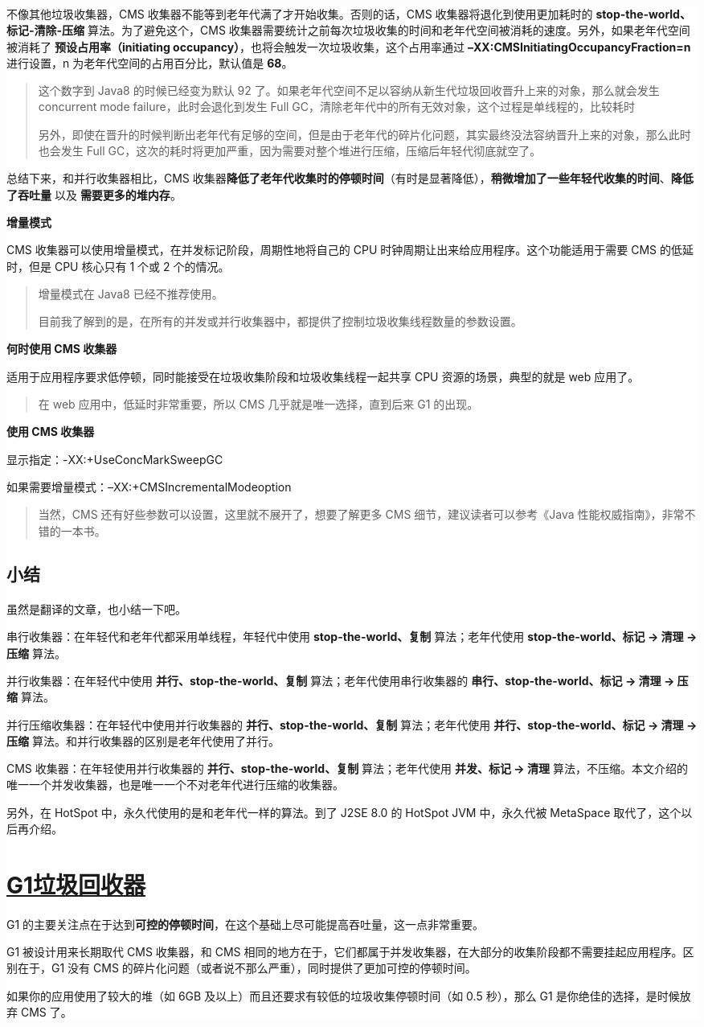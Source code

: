 不像其他垃圾收集器，CMS 收集器不能等到老年代满了才开始收集。否则的话，CMS 收集器将退化到使用更加耗时的 **stop-the-world、标记-清除-压缩** 算法。为了避免这个，CMS 收集器需要统计之前每次垃圾收集的时间和老年代空间被消耗的速度。另外，如果老年代空间被消耗了 **预设占用率（initiating occupancy）**，也将会触发一次垃圾收集，这个占用率通过 **–XX:CMSInitiatingOccupancyFraction=n** 进行设置，n 为老年代空间的占用百分比，默认值是 **68**。

> 这个数字到 Java8 的时候已经变为默认 92 了。如果老年代空间不足以容纳从新生代垃圾回收晋升上来的对象，那么就会发生 concurrent mode failure，此时会退化到发生 Full GC，清除老年代中的所有无效对象，这个过程是单线程的，比较耗时
>
> 另外，即使在晋升的时候判断出老年代有足够的空间，但是由于老年代的碎片化问题，其实最终没法容纳晋升上来的对象，那么此时也会发生 Full GC，这次的耗时将更加严重，因为需要对整个堆进行压缩，压缩后年轻代彻底就空了。

总结下来，和并行收集器相比，CMS 收集器**降低了老年代收集时的停顿时间**（有时是显著降低），**稍微增加了一些年轻代收集的时间**、**降低了吞吐量** 以及 **需要更多的堆内存**。

**增量模式**

CMS 收集器可以使用增量模式，在并发标记阶段，周期性地将自己的 CPU 时钟周期让出来给应用程序。这个功能适用于需要 CMS 的低延时，但是 CPU 核心只有 1 个或 2 个的情况。

> 增量模式在 Java8 已经不推荐使用。
>
> 目前我了解到的是，在所有的并发或并行收集器中，都提供了控制垃圾收集线程数量的参数设置。

**何时使用 CMS 收集器**

适用于应用程序要求低停顿，同时能接受在垃圾收集阶段和垃圾收集线程一起共享 CPU 资源的场景，典型的就是 web 应用了。

> 在 web 应用中，低延时非常重要，所以 CMS 几乎就是唯一选择，直到后来 G1 的出现。

**使用 CMS 收集器**

显示指定：-XX:+UseConcMarkSweepGC

如果需要增量模式：–XX:+CMSIncrementalModeoption

> 当然，CMS 还有好些参数可以设置，这里就不展开了，想要了解更多 CMS 细节，建议读者可以参考《Java 性能权威指南》，非常不错的一本书。

## 小结

虽然是翻译的文章，也小结一下吧。

串行收集器：在年轻代和老年代都采用单线程，年轻代中使用 **stop-the-world、复制** 算法；老年代使用 **stop-the-world、标记 -> 清理 -> 压缩** 算法。

并行收集器：在年轻代中使用 **并行、stop-the-world、复制** 算法；老年代使用串行收集器的 **串行、stop-the-world、标记 -> 清理 -> 压缩** 算法。

并行压缩收集器：在年轻代中使用并行收集器的 **并行、stop-the-world、复制** 算法；老年代使用 **并行、stop-the-world、标记 -> 清理 -> 压缩** 算法。和并行收集器的区别是老年代使用了并行。

CMS 收集器：在年轻使用并行收集器的 **并行、stop-the-world、复制** 算法；老年代使用 **并发、标记 -> 清理** 算法，不压缩。本文介绍的唯一一个并发收集器，也是唯一一个不对老年代进行压缩的收集器。

另外，在 HotSpot 中，永久代使用的是和老年代一样的算法。到了 J2SE 8.0 的 HotSpot JVM 中，永久代被 MetaSpace 取代了，这个以后再介绍。



# [G1垃圾回收器](https://www.javadoop.com/post/g1)

G1 的主要关注点在于达到**可控的停顿时间**，在这个基础上尽可能提高吞吐量，这一点非常重要。

G1 被设计用来长期取代 CMS 收集器，和 CMS 相同的地方在于，它们都属于并发收集器，在大部分的收集阶段都不需要挂起应用程序。区别在于，G1 没有 CMS 的碎片化问题（或者说不那么严重），同时提供了更加可控的停顿时间。

如果你的应用使用了较大的堆（如 6GB 及以上）而且还要求有较低的垃圾收集停顿时间（如 0.5 秒），那么 G1 是你绝佳的选择，是时候放弃 CMS 了。
